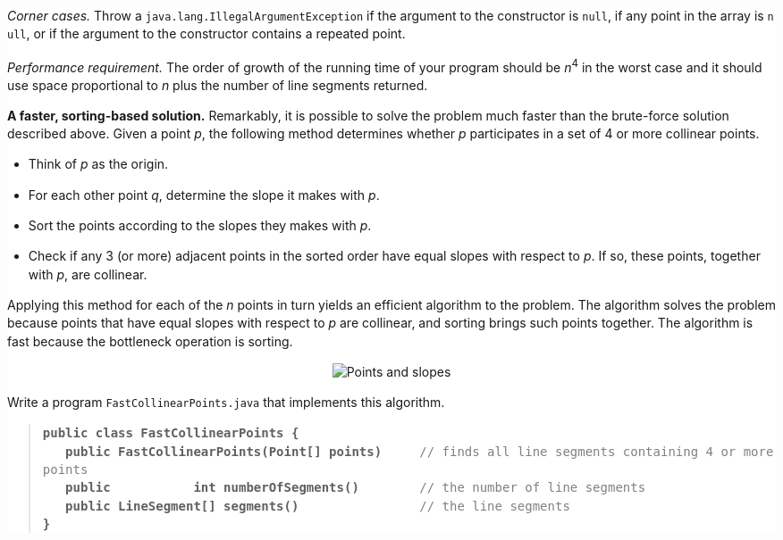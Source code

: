 <p><em>Corner cases.</em>
Throw a <code>java.lang.IllegalArgumentException</code> if the argument to the constructor
is <code>null</code>, if any point in the array is <code>null</code>, or if
the argument to the constructor contains a repeated point.



<p><em>Performance requirement.</em>
The order of growth of the running time of your program should be
<em>n</em><sup>4</sup> in the worst case and 
it should use space proportional to <em>n</em> plus the number of line segments returned.


<p>
<b>A faster, sorting-based solution.</b>
Remarkably, it is possible to solve the problem much faster than the
brute-force solution described above.
Given a point <em>p</em>, the following method determines whether <em>p</em>
participates in a set of 4 or more collinear points.
<ul>
<li>Think of <em>p</em> as the origin.
<p><li>For each other point <em>q</em>, determine the slope it makes with <em>p</em>.
<p><li>Sort the points according to the slopes
they makes with <em>p</em>.
<p><li>Check if any 3 (or more) adjacent points in the sorted order have equal
slopes with respect to <em>p</em>.
If so, these points, together with <em>p</em>, are collinear.
</ul>

Applying this method for each of the <em>n</em> points in turn yields an
efficient algorithm to the problem.
The algorithm solves the problem because points that have equal 
slopes with respect to <em>p</em> are collinear, and sorting brings such points together.
The algorithm is fast because the bottleneck operation is sorting.

<p>

<center>
<IMG SRC="lines1.png" width = 300 alt =  "Points and slopes">
</center>
<p>
Write a program <code>FastCollinearPoints.java</code> that implements this algorithm.

<blockquote>
<pre>
<b>public class FastCollinearPoints {</b>
<b>   public FastCollinearPoints(Point[] points)     </b><font color = gray>// finds all line segments containing 4 or more points</font>
<b>   public           int numberOfSegments()        </b><font color = gray>// the number of line segments</font>
<b>   public LineSegment[] segments()                </b><font color = gray>// the line segments</font>
<b>}</b>
</pre>
</blockquote>
